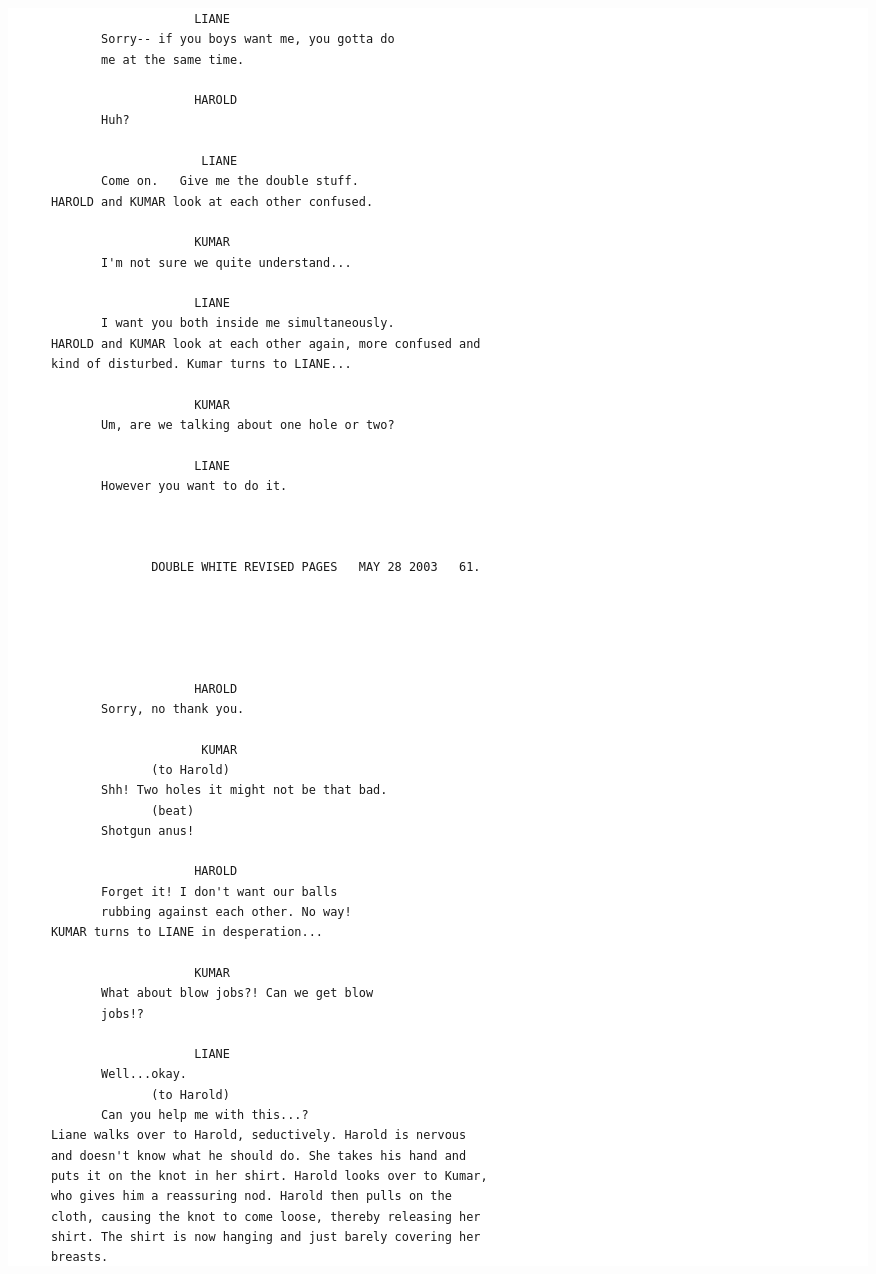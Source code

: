                               LIANE
                 Sorry-- if you boys want me, you gotta do
                 me at the same time.

                              HAROLD
                 Huh?

                               LIANE
                 Come on.   Give me the double stuff.
          HAROLD and KUMAR look at each other confused.

                              KUMAR
                 I'm not sure we quite understand...

                              LIANE
                 I want you both inside me simultaneously.
          HAROLD and KUMAR look at each other again, more confused and
          kind of disturbed. Kumar turns to LIANE...

                              KUMAR
                 Um, are we talking about one hole or two?

                              LIANE
                 However you want to do it.

          

                        DOUBLE WHITE REVISED PAGES   MAY 28 2003   61.

          

          

                              HAROLD
                 Sorry, no thank you.

                               KUMAR
                        (to Harold)
                 Shh! Two holes it might not be that bad.
                        (beat)
                 Shotgun anus!

                              HAROLD
                 Forget it! I don't want our balls
                 rubbing against each other. No way!
          KUMAR turns to LIANE in desperation...

                              KUMAR
                 What about blow jobs?! Can we get blow
                 jobs!?

                              LIANE
                 Well...okay.
                        (to Harold)
                 Can you help me with this...?
          Liane walks over to Harold, seductively. Harold is nervous
          and doesn't know what he should do. She takes his hand and
          puts it on the knot in her shirt. Harold looks over to Kumar,
          who gives him a reassuring nod. Harold then pulls on the
          cloth, causing the knot to come loose, thereby releasing her
          shirt. The shirt is now hanging and just barely covering her
          breasts.

